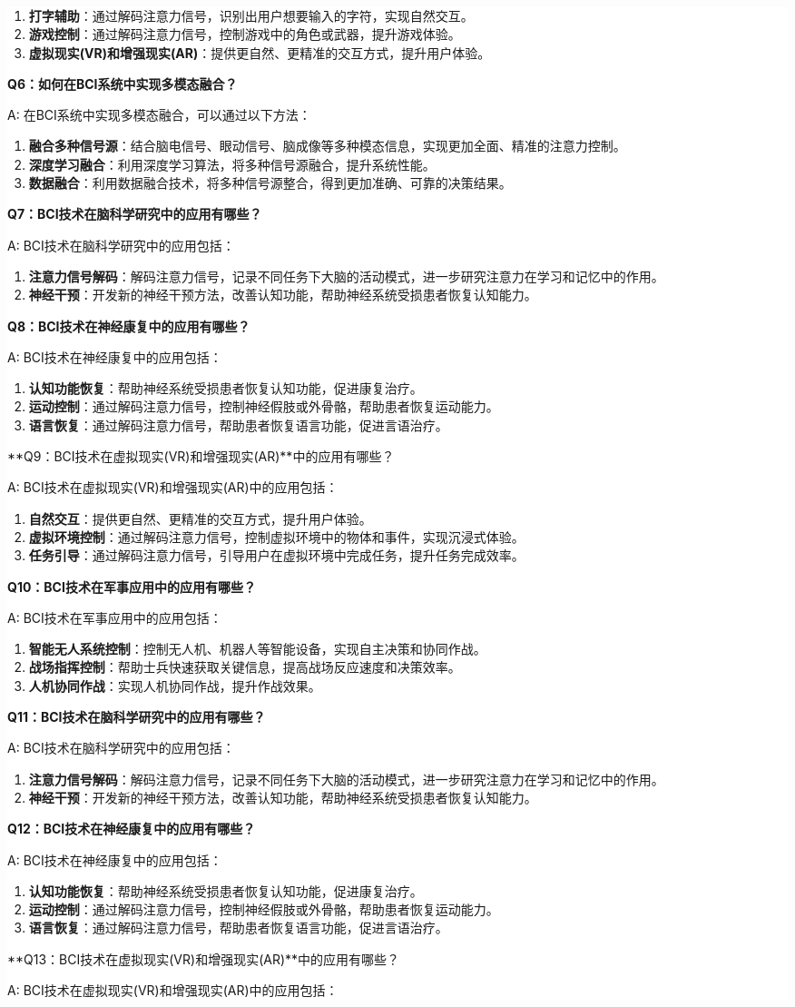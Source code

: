 1. **打字辅助**：通过解码注意力信号，识别出用户想要输入的字符，实现自然交互。
2. **游戏控制**：通过解码注意力信号，控制游戏中的角色或武器，提升游戏体验。
3. **虚拟现实(VR)和增强现实(AR)**：提供更自然、更精准的交互方式，提升用户体验。

**Q6：如何在BCI系统中实现多模态融合？**

A: 在BCI系统中实现多模态融合，可以通过以下方法：

1. **融合多种信号源**：结合脑电信号、眼动信号、脑成像等多种模态信息，实现更加全面、精准的注意力控制。
2. **深度学习融合**：利用深度学习算法，将多种信号源融合，提升系统性能。
3. **数据融合**：利用数据融合技术，将多种信号源整合，得到更加准确、可靠的决策结果。

**Q7：BCI技术在脑科学研究中的应用有哪些？**

A: BCI技术在脑科学研究中的应用包括：

1. **注意力信号解码**：解码注意力信号，记录不同任务下大脑的活动模式，进一步研究注意力在学习和记忆中的作用。
2. **神经干预**：开发新的神经干预方法，改善认知功能，帮助神经系统受损患者恢复认知能力。

**Q8：BCI技术在神经康复中的应用有哪些？**

A: BCI技术在神经康复中的应用包括：

1. **认知功能恢复**：帮助神经系统受损患者恢复认知功能，促进康复治疗。
2. **运动控制**：通过解码注意力信号，控制神经假肢或外骨骼，帮助患者恢复运动能力。
3. **语言恢复**：通过解码注意力信号，帮助患者恢复语言功能，促进言语治疗。

**Q9：BCI技术在虚拟现实(VR)和增强现实(AR)**中的应用有哪些？

A: BCI技术在虚拟现实(VR)和增强现实(AR)中的应用包括：

1. **自然交互**：提供更自然、更精准的交互方式，提升用户体验。
2. **虚拟环境控制**：通过解码注意力信号，控制虚拟环境中的物体和事件，实现沉浸式体验。
3. **任务引导**：通过解码注意力信号，引导用户在虚拟环境中完成任务，提升任务完成效率。

**Q10：BCI技术在军事应用中的应用有哪些？**

A: BCI技术在军事应用中的应用包括：

1. **智能无人系统控制**：控制无人机、机器人等智能设备，实现自主决策和协同作战。
2. **战场指挥控制**：帮助士兵快速获取关键信息，提高战场反应速度和决策效率。
3. **人机协同作战**：实现人机协同作战，提升作战效果。

**Q11：BCI技术在脑科学研究中的应用有哪些？**

A: BCI技术在脑科学研究中的应用包括：

1. **注意力信号解码**：解码注意力信号，记录不同任务下大脑的活动模式，进一步研究注意力在学习和记忆中的作用。
2. **神经干预**：开发新的神经干预方法，改善认知功能，帮助神经系统受损患者恢复认知能力。

**Q12：BCI技术在神经康复中的应用有哪些？**

A: BCI技术在神经康复中的应用包括：

1. **认知功能恢复**：帮助神经系统受损患者恢复认知功能，促进康复治疗。
2. **运动控制**：通过解码注意力信号，控制神经假肢或外骨骼，帮助患者恢复运动能力。
3. **语言恢复**：通过解码注意力信号，帮助患者恢复语言功能，促进言语治疗。

**Q13：BCI技术在虚拟现实(VR)和增强现实(AR)**中的应用有哪些？

A: BCI技术在虚拟现实(VR)和增强现实(AR)中的应用包括：
